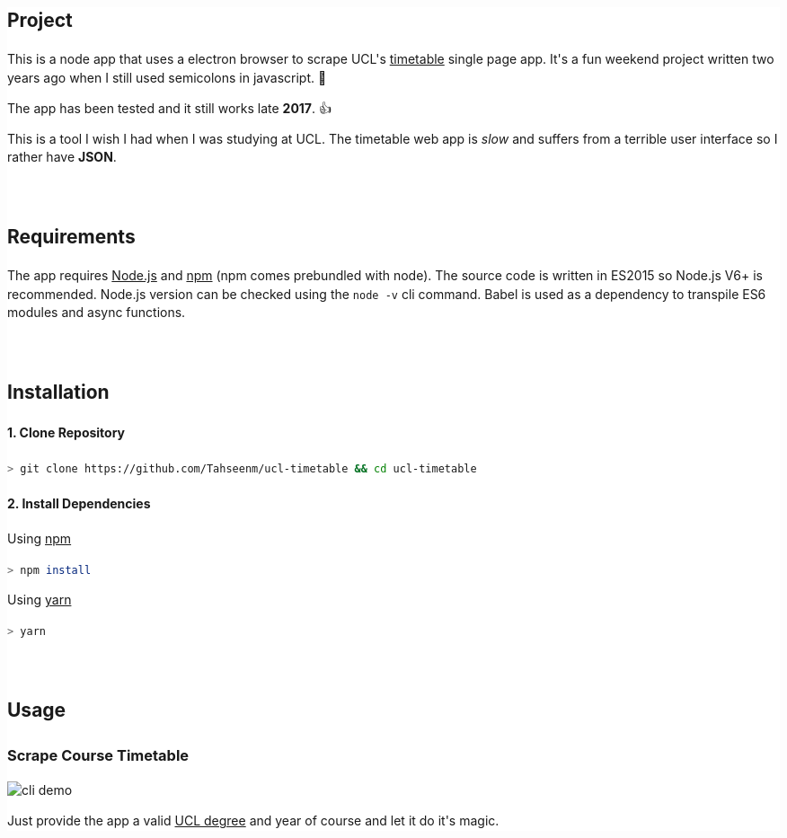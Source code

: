 
## Project
This is a node app that uses a electron browser to scrape UCL's [timetable](https://timetable.ucl.ac.uk/tt/homePage.do) single page app. It's a fun weekend project written two years ago when I still used semicolons in javascript. 😬

The app has been tested and it still works late __2017__. 👍

This is a tool I wish I had when I was studying at UCL. The timetable web app is _slow_ and suffers from a terrible user interface so I rather have __JSON__.

<p>&nbsp;</p>


## Requirements
The app requires [Node.js](https://nodejs.org/en/) and [npm](https://www.npmjs.com/) (npm comes prebundled with node). The source code is written in ES2015 so Node.js V6+ is recommended. Node.js version can be checked using the `node -v` cli command. Babel is used as a dependency to transpile ES6 modules and async functions.

<p>&nbsp;</p>


## Installation
#### 1. Clone Repository
```sh
> git clone https://github.com/Tahseenm/ucl-timetable && cd ucl-timetable
```

#### 2. Install Dependencies
Using [npm](https://www.npmjs.com/)
```sh
> npm install
```

Using [yarn](https://yarnpkg.com/en/)
```sh
> yarn
```

<p>&nbsp;</p>


## Usage
### Scrape Course Timetable
<img 
    width="600px" 
    src="https://s17.postimg.org/aef270agv/ezgif.com-crop.gif"
    alt="cli demo" >

Just provide the app a valid [UCL degree](https://www.ucl.ac.uk/prospective-students/undergraduate/degrees/) and year of course and let it do it's magic.
